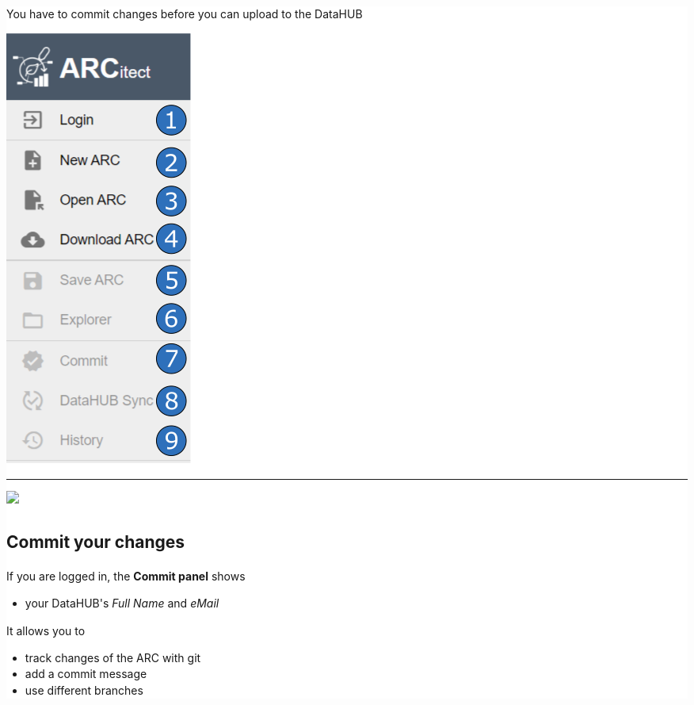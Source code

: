 You have to commit changes before you can upload to the DataHUB

![bg right:40% w:250](./../../../images/arcitect-help-sidebar.png)

---

<img class="arcitectLogo" src="../../../nfdi4plants.knowledgebase/src/assets/images/start-here/arcitectlogo.png"/>

## Commit your changes

If you are logged in, the **Commit panel** shows
- your DataHUB's *Full Name* and *eMail*

It allows you to
- track changes of the ARC with git
- add a commit message 
- use different branches 
